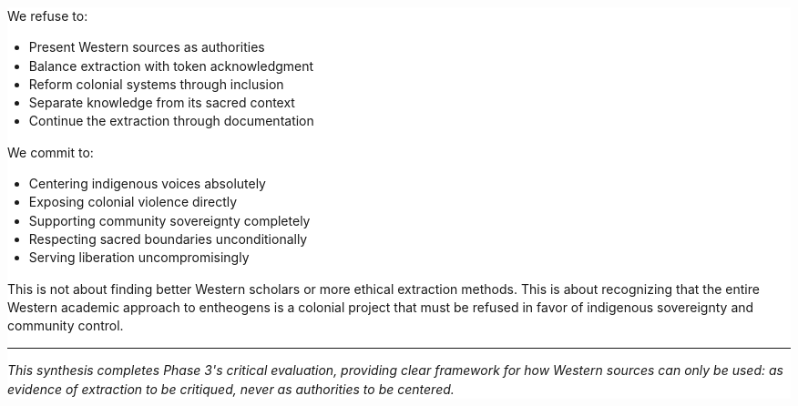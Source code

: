 We refuse to:
- Present Western sources as authorities
- Balance extraction with token acknowledgment
- Reform colonial systems through inclusion
- Separate knowledge from its sacred context
- Continue the extraction through documentation

We commit to:
- Centering indigenous voices absolutely
- Exposing colonial violence directly
- Supporting community sovereignty completely
- Respecting sacred boundaries unconditionally
- Serving liberation uncompromisingly

This is not about finding better Western scholars or more ethical extraction methods. This is about recognizing that the entire Western academic approach to entheogens is a colonial project that must be refused in favor of indigenous sovereignty and community control.

---

*This synthesis completes Phase 3's critical evaluation, providing clear framework for how Western sources can only be used: as evidence of extraction to be critiqued, never as authorities to be centered.*